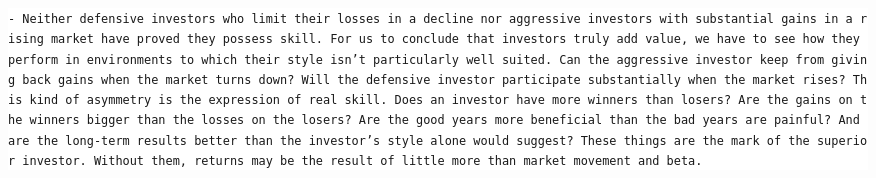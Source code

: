     - Neither defensive investors who limit their losses in a decline nor aggressive investors with substantial gains in a rising market have proved they possess skill. For us to conclude that investors truly add value, we have to see how they perform in environments to which their style isn’t particularly well suited. Can the aggressive investor keep from giving back gains when the market turns down? Will the defensive investor participate substantially when the market rises? This kind of asymmetry is the expression of real skill. Does an investor have more winners than losers? Are the gains on the winners bigger than the losses on the losers? Are the good years more beneficial than the bad years are painful? And are the long-term results better than the investor’s style alone would suggest? These things are the mark of the superior investor. Without them, returns may be the result of little more than market movement and beta.          
      